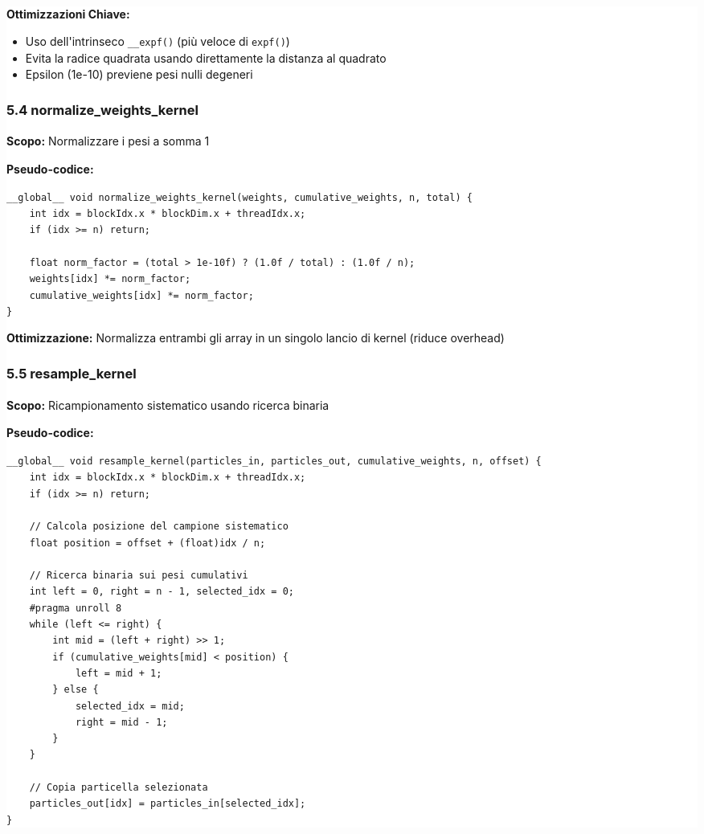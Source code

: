 **Ottimizzazioni Chiave:**
- Uso dell'intrinseco `__expf()` (più veloce di `expf()`)
- Evita la radice quadrata usando direttamente la distanza al quadrato
- Epsilon (1e-10) previene pesi nulli degeneri

### 5.4 normalize_weights_kernel

**Scopo:** Normalizzare i pesi a somma 1

**Pseudo-codice:**
```cuda
__global__ void normalize_weights_kernel(weights, cumulative_weights, n, total) {
    int idx = blockIdx.x * blockDim.x + threadIdx.x;
    if (idx >= n) return;
    
    float norm_factor = (total > 1e-10f) ? (1.0f / total) : (1.0f / n);
    weights[idx] *= norm_factor;
    cumulative_weights[idx] *= norm_factor;
}
```

**Ottimizzazione:** Normalizza entrambi gli array in un singolo lancio di kernel (riduce overhead)

### 5.5 resample_kernel

**Scopo:** Ricampionamento sistematico usando ricerca binaria

**Pseudo-codice:**
```cuda
__global__ void resample_kernel(particles_in, particles_out, cumulative_weights, n, offset) {
    int idx = blockIdx.x * blockDim.x + threadIdx.x;
    if (idx >= n) return;
    
    // Calcola posizione del campione sistematico
    float position = offset + (float)idx / n;
    
    // Ricerca binaria sui pesi cumulativi
    int left = 0, right = n - 1, selected_idx = 0;
    #pragma unroll 8
    while (left <= right) {
        int mid = (left + right) >> 1;
        if (cumulative_weights[mid] < position) {
            left = mid + 1;
        } else {
            selected_idx = mid;
            right = mid - 1;
        }
    }
    
    // Copia particella selezionata
    particles_out[idx] = particles_in[selected_idx];
}
```
